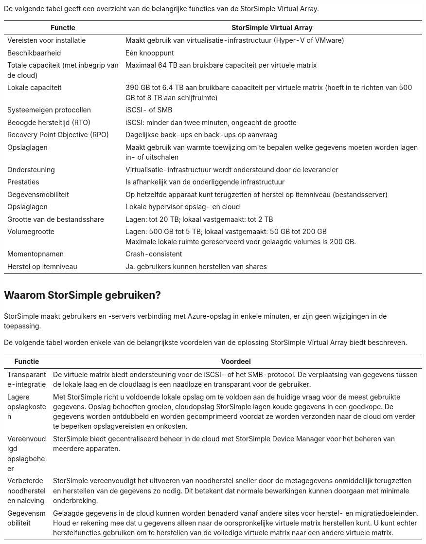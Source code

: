 De volgende tabel geeft een overzicht van de belangrijke functies van de StorSimple Virtual Array.

| Functie | StorSimple Virtual Array |
| --- | --- |
| Vereisten voor installatie |Maakt gebruik van virtualisatie-infrastructuur (Hyper-V of VMware) |
| Beschikbaarheid |Eén knooppunt |
| Totale capaciteit (met inbegrip van de cloud) |Maximaal 64 TB aan bruikbare capaciteit per virtuele matrix |
| Lokale capaciteit |390 GB tot 6.4 TB aan bruikbare capaciteit per virtuele matrix (hoeft in te richten van 500 GB tot 8 TB aan schijfruimte) |
| Systeemeigen protocollen |iSCSI- of SMB |
| Beoogde hersteltijd (RTO) |iSCSI: minder dan twee minuten, ongeacht de grootte |
| Recovery Point Objective (RPO) |Dagelijkse back-ups en back-ups op aanvraag |
| Opslaglagen |Maakt gebruik van warmte toewijzing om te bepalen welke gegevens moeten worden lagen in- of uitschalen |
| Ondersteuning |Virtualisatie-infrastructuur wordt ondersteund door de leverancier |
| Prestaties |Is afhankelijk van de onderliggende infrastructuur |
| Gegevensmobiliteit |Op hetzelfde apparaat kunt terugzetten of herstel op itemniveau (bestandsserver) |
| Opslaglagen |Lokale hypervisor opslag- en cloud |
| Grootte van de bestandsshare |Lagen: tot 20 TB; lokaal vastgemaakt: tot 2 TB |
| Volumegrootte |Lagen: 500 GB tot 5 TB; lokaal vastgemaakt: 50 GB tot 200 GB <br> Maximale lokale ruimte gereserveerd voor gelaagde volumes is 200 GB. |
| Momentopnamen |Crash-consistent |
| Herstel op itemniveau |Ja. gebruikers kunnen herstellen van shares |

## <a name="why-use-storsimple"></a>Waarom StorSimple gebruiken?

StorSimple maakt gebruikers en -servers verbinding met Azure-opslag in enkele minuten, er zijn geen wijzigingen in de toepassing.

De volgende tabel worden enkele van de belangrijkste voordelen van de oplossing StorSimple Virtual Array biedt beschreven.

| Functie | Voordeel |
| --- | --- |
| Transparante-integratie |De virtuele matrix biedt ondersteuning voor de iSCSI- of het SMB-protocol. De verplaatsing van gegevens tussen de lokale laag en de cloudlaag is een naadloze en transparant voor de gebruiker. |
| Lagere opslagkosten |Met StorSimple richt u voldoende lokale opslag om te voldoen aan de huidige vraag voor de meest gebruikte gegevens. Opslag behoeften groeien, cloudopslag StorSimple lagen koude gegevens in een goedkope. De gegevens worden ontdubbeld en worden gecomprimeerd voordat ze worden verzonden naar de cloud om verder te beperken opslagvereisten en onkosten. |
| Vereenvoudigd opslagbeheer |StorSimple biedt gecentraliseerd beheer in de cloud met StorSimple Device Manager voor het beheren van meerdere apparaten. |
| Verbeterde noodherstel en naleving |StorSimple vereenvoudigt het uitvoeren van noodherstel sneller door de metagegevens onmiddellijk terugzetten en herstellen van de gegevens zo nodig. Dit betekent dat normale bewerkingen kunnen doorgaan met minimale onderbreking. |
| Gegevensmobiliteit |Gelaagde gegevens in de cloud kunnen worden benaderd vanaf andere sites voor herstel- en migratiedoeleinden. Houd er rekening mee dat u gegevens alleen naar de oorspronkelijke virtuele matrix herstellen kunt. U kunt echter herstelfuncties gebruiken om te herstellen van de volledige virtuele matrix naar een andere virtuele matrix. |
